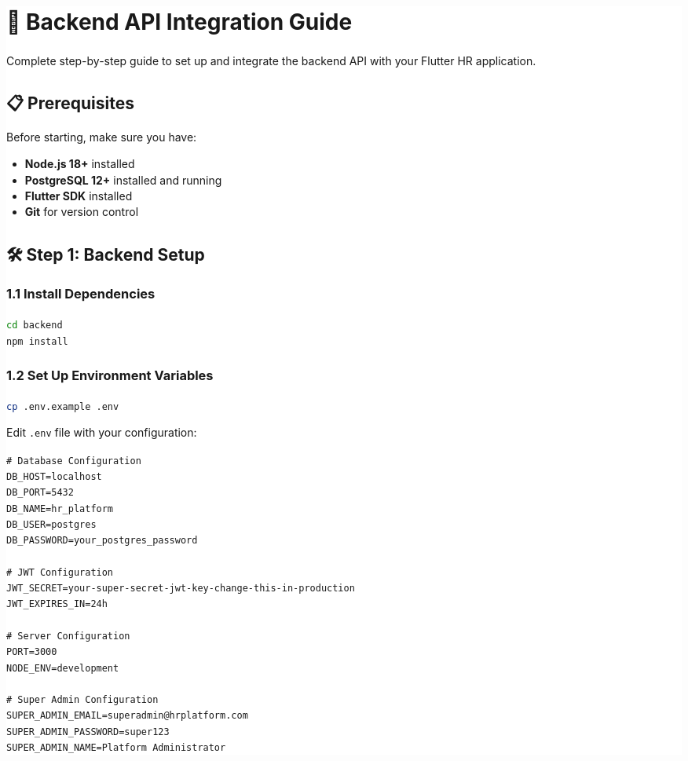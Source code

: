 # 🚀 Backend API Integration Guide

Complete step-by-step guide to set up and integrate the backend API with your Flutter HR application.

## 📋 Prerequisites

Before starting, make sure you have:

- **Node.js 18+** installed
- **PostgreSQL 12+** installed and running
- **Flutter SDK** installed
- **Git** for version control

## 🛠️ Step 1: Backend Setup

### 1.1 Install Dependencies

```bash
cd backend
npm install
```

### 1.2 Set Up Environment Variables

```bash
cp .env.example .env
```

Edit `.env` file with your configuration:

```env
# Database Configuration
DB_HOST=localhost
DB_PORT=5432
DB_NAME=hr_platform
DB_USER=postgres
DB_PASSWORD=your_postgres_password

# JWT Configuration
JWT_SECRET=your-super-secret-jwt-key-change-this-in-production
JWT_EXPIRES_IN=24h

# Server Configuration
PORT=3000
NODE_ENV=development

# Super Admin Configuration
SUPER_ADMIN_EMAIL=superadmin@hrplatform.com
SUPER_ADMIN_PASSWORD=super123
SUPER_ADMIN_NAME=Platform Administrator
```
